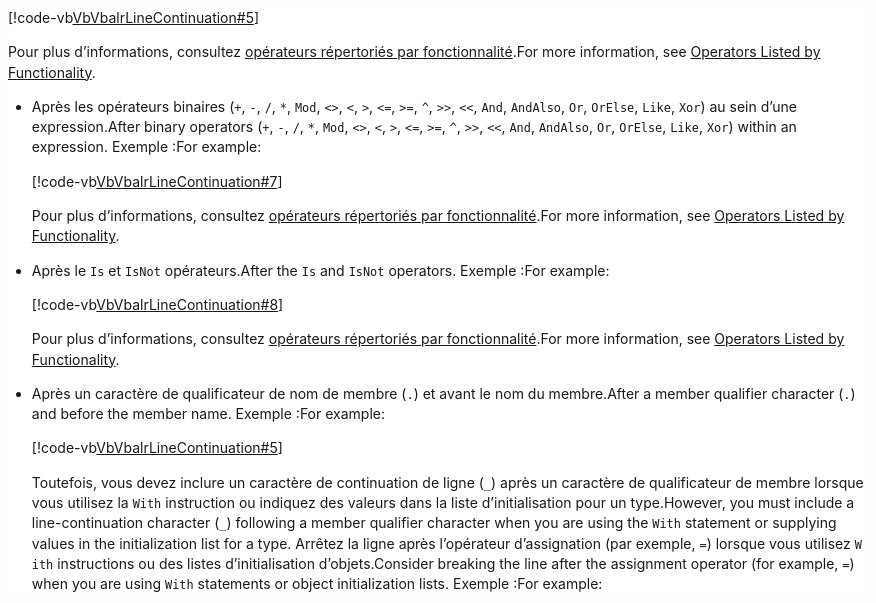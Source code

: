    [!code-vb[VbVbalrLineContinuation#5](~/samples/snippets/visualbasic/VS_Snippets_VBCSharp/vbvbalrlinecontinuation/vb/module1.vb#5)]

   <span data-ttu-id="225af-205">Pour plus d’informations, consultez [opérateurs répertoriés par fonctionnalité](../../../visual-basic/language-reference/operators/operators-listed-by-functionality.md).</span><span class="sxs-lookup"><span data-stu-id="225af-205">For more information, see [Operators Listed by Functionality](../../../visual-basic/language-reference/operators/operators-listed-by-functionality.md).</span></span>

- <span data-ttu-id="225af-206">Après les opérateurs binaires (`+`, `-`, `/`, `*`, `Mod`, `<>`, `<`, `>`, `<=`, `>=`, `^`, `>>`, `<<`, `And`, `AndAlso`, `Or`, `OrElse`, `Like`, `Xor`) au sein d’une expression.</span><span class="sxs-lookup"><span data-stu-id="225af-206">After binary operators (`+`, `-`, `/`, `*`, `Mod`, `<>`, `<`, `>`, `<=`, `>=`, `^`, `>>`, `<<`, `And`, `AndAlso`, `Or`, `OrElse`, `Like`, `Xor`) within an expression.</span></span> <span data-ttu-id="225af-207">Exemple :</span><span class="sxs-lookup"><span data-stu-id="225af-207">For example:</span></span>

   [!code-vb[VbVbalrLineContinuation#7](~/samples/snippets/visualbasic/VS_Snippets_VBCSharp/vbvbalrlinecontinuation/vb/module1.vb#7)]

   <span data-ttu-id="225af-208">Pour plus d’informations, consultez [opérateurs répertoriés par fonctionnalité](../../../visual-basic/language-reference/operators/operators-listed-by-functionality.md).</span><span class="sxs-lookup"><span data-stu-id="225af-208">For more information, see [Operators Listed by Functionality](../../../visual-basic/language-reference/operators/operators-listed-by-functionality.md).</span></span>

- <span data-ttu-id="225af-209">Après le `Is` et `IsNot` opérateurs.</span><span class="sxs-lookup"><span data-stu-id="225af-209">After the `Is` and `IsNot` operators.</span></span> <span data-ttu-id="225af-210">Exemple :</span><span class="sxs-lookup"><span data-stu-id="225af-210">For example:</span></span>

   [!code-vb[VbVbalrLineContinuation#8](~/samples/snippets/visualbasic/VS_Snippets_VBCSharp/vbvbalrlinecontinuation/vb/module1.vb#8)]

   <span data-ttu-id="225af-211">Pour plus d’informations, consultez [opérateurs répertoriés par fonctionnalité](../../../visual-basic/language-reference/operators/operators-listed-by-functionality.md).</span><span class="sxs-lookup"><span data-stu-id="225af-211">For more information, see [Operators Listed by Functionality](../../../visual-basic/language-reference/operators/operators-listed-by-functionality.md).</span></span>

- <span data-ttu-id="225af-212">Après un caractère de qualificateur de nom de membre (`.`) et avant le nom du membre.</span><span class="sxs-lookup"><span data-stu-id="225af-212">After a member qualifier character (`.`) and before the member name.</span></span> <span data-ttu-id="225af-213">Exemple :</span><span class="sxs-lookup"><span data-stu-id="225af-213">For example:</span></span>

   [!code-vb[VbVbalrLineContinuation#5](~/samples/snippets/visualbasic/VS_Snippets_VBCSharp/vbvbalrlinecontinuation/vb/module1.vb#5)]

   <span data-ttu-id="225af-214">Toutefois, vous devez inclure un caractère de continuation de ligne (`_`) après un caractère de qualificateur de membre lorsque vous utilisez la `With` instruction ou indiquez des valeurs dans la liste d’initialisation pour un type.</span><span class="sxs-lookup"><span data-stu-id="225af-214">However, you must include a line-continuation character (`_`) following a member qualifier character when you are using the `With` statement or supplying values in the initialization list for a type.</span></span> <span data-ttu-id="225af-215">Arrêtez la ligne après l’opérateur d’assignation (par exemple, `=`) lorsque vous utilisez `With` instructions ou des listes d’initialisation d’objets.</span><span class="sxs-lookup"><span data-stu-id="225af-215">Consider breaking the line after the assignment operator (for example, `=`) when you are using `With` statements or object initialization lists.</span></span> <span data-ttu-id="225af-216">Exemple :</span><span class="sxs-lookup"><span data-stu-id="225af-216">For example:</span></span>
